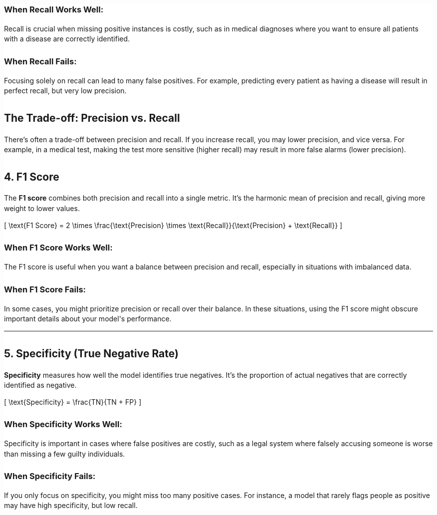 ### When Recall Works Well:
Recall is crucial when missing positive instances is costly, such as in medical diagnoses where you want to ensure all patients with a disease are correctly identified.

### When Recall Fails:
Focusing solely on recall can lead to many false positives. For example, predicting every patient as having a disease will result in perfect recall, but very low precision.


## The Trade-off: Precision vs. Recall

There’s often a trade-off between precision and recall. If you increase recall, you may lower precision, and vice versa. For example, in a medical test, making the test more sensitive (higher recall) may result in more false alarms (lower precision).


## 4. F1 Score

The **F1 score** combines both precision and recall into a single metric. It’s the harmonic mean of precision and recall, giving more weight to lower values.

\[
\text{F1 Score} = 2 \times \frac{\text{Precision} \times \text{Recall}}{\text{Precision} + \text{Recall}}
\]

### When F1 Score Works Well:
The F1 score is useful when you want a balance between precision and recall, especially in situations with imbalanced data.

### When F1 Score Fails:
In some cases, you might prioritize precision or recall over their balance. In these situations, using the F1 score might obscure important details about your model's performance.

---

## 5. Specificity (True Negative Rate)

**Specificity** measures how well the model identifies true negatives. It’s the proportion of actual negatives that are correctly identified as negative.

\[
\text{Specificity} = \frac{TN}{TN + FP}
\]

### When Specificity Works Well:
Specificity is important in cases where false positives are costly, such as a legal system where falsely accusing someone is worse than missing a few guilty individuals.

### When Specificity Fails:
If you only focus on specificity, you might miss too many positive cases. For instance, a model that rarely flags people as positive may have high specificity, but low recall.
